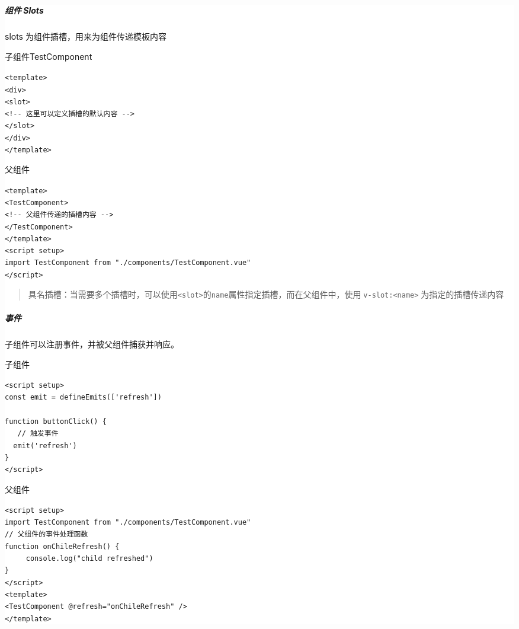 ##### 组件 Slots

slots 为组件插槽，用来为组件传递模板内容

子组件TestComponent
```
<template>
<div>
<slot>
<!-- 这里可以定义插槽的默认内容 -->
</slot>
</div>
</template>
```

父组件
```
<template>
<TestComponent>
<!-- 父组件传递的插槽内容 -->
</TestComponent>
</template>
<script setup>
import TestComponent from "./components/TestComponent.vue"
</script>
```

> 具名插槽：当需要多个插槽时，可以使用`<slot>`的`name`属性指定插槽，而在父组件中，使用 `v-slot:<name>` 为指定的插槽传递内容

##### 事件

子组件可以注册事件，并被父组件捕获并响应。

子组件
```
<script setup>
const emit = defineEmits(['refresh'])

function buttonClick() {
   // 触发事件
  emit('refresh')
}
</script>
```

父组件
```
<script setup>
import TestComponent from "./components/TestComponent.vue"
// 父组件的事件处理函数
function onChileRefresh() {
     console.log("child refreshed")
}
</script>
<template>
<TestComponent @refresh="onChileRefresh" />
</template>
```